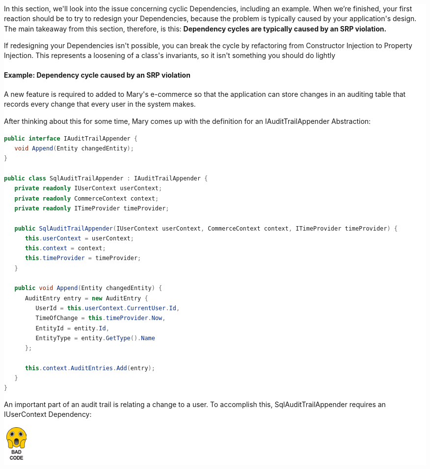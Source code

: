 In this section, we'll look into the issue concerning cyclic Dependencies, including an example. When we’re finished, your first reaction should be to try to redesign your Dependencies, because the problem is typically caused by your application's design. The main takeaway from this section, therefore, is this: **Dependency cycles are typically caused by an SRP violation.**

If redesigning your Dependencies isn't possible, you can break the cycle by refactoring from Constructor Injection to Property Injection. This represents a loosening of a class's invariants, so it isn't something you should do lightly

#### Example: Dependency cycle caused by an SRP violation

A new feature is required to added to Mary's e-commerce so that the application can store changes in an auditing table that records every change that every user in the system makes.

After thinking about this for some time, Mary comes up with the definition for an IAuditTrailAppender Abstraction:
```C#
public interface IAuditTrailAppender {
   void Append(Entity changedEntity);
}

public class SqlAuditTrailAppender : IAuditTrailAppender {
   private readonly IUserContext userContext;
   private readonly CommerceContext context;
   private readonly ITimeProvider timeProvider;

   public SqlAuditTrailAppender(IUserContext userContext, CommerceContext context, ITimeProvider timeProvider) {
      this.userContext = userContext;
      this.context = context;
      this.timeProvider = timeProvider;
   }

   public void Append(Entity changedEntity) {
      AuditEntry entry = new AuditEntry {
         UserId = this.userContext.CurrentUser.Id,
         TimeOfChange = this.timeProvider.Now, 
         EntityId = entity.Id,
         EntityType = entity.GetType().Name
      };

      this.context.AuditEntries.Add(entry);
   }
}
```
An important part of an audit trail is relating a change to a user. To accomplish this, SqlAuditTrailAppender requires an IUserContext Dependency:

![alt text](./zImages/0-bad.png "Title")

